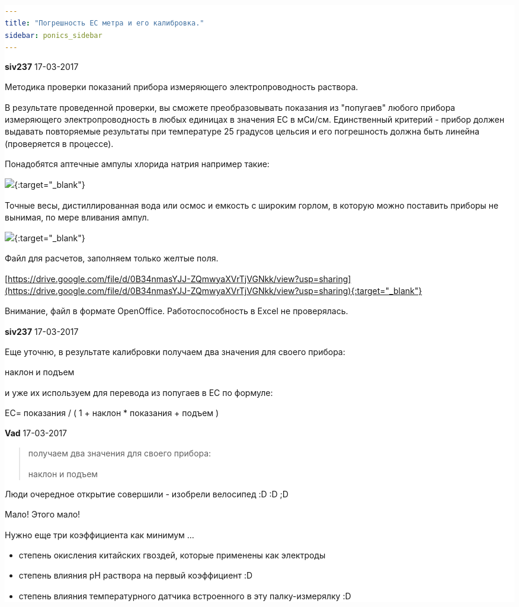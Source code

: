 ```yaml
---
title: "Погрешность ЕС метра и его калибровка."
sidebar: ponics_sidebar
---
```


**siv237** 17-03-2017

Методика проверки показаний прибора измеряющего электропроводность раствора.

В результате проведенной проверки, вы сможете преобразовывать показания из "попугаев" любого прибора измеряющего электропроводность в любых единицах в значения ЕС в мСи/см. Единственный критерий - прибор должен выдавать повторяемые результаты при температуре 25 градусов цельсия и его погрешность должна быть линейна (проверяется в процессе).

Понадобятся аптечные ампулы хлорида натрия например такие:

[![](/imagehost2/thumbs/photo20170316205550kgk.jpg)](https://t.me/ponics_ru_files/18314){:target="_blank"}

Точные весы, дистиллированная вода или осмос и емкость с широким горлом, в которую можно поставить приборы не вынимая, по мере вливания ампул.

[![](/imagehost2/thumbs/20170317155023.png)](https://t.me/ponics_ru_files/18315){:target="_blank"}

Файл для расчетов, заполняем только желтые поля.

[https://drive.google.com/file/d/0B34nmasYJJ-ZQmwyaXVrTjVGNkk/view?usp=sharing](https://drive.google.com/file/d/0B34nmasYJJ-ZQmwyaXVrTjVGNkk/view?usp=sharing){:target="_blank"}

Внимание, файл в формате OpenOffice. Работоспособность в Excel не проверялась.


**siv237** 17-03-2017

Еще уточню, в результате калибровки получаем два значения для своего прибора: 

наклон и подъем

и уже их используем для перевода из попугаев в ЕС по формуле:

ЕС= показания / ( 1 + наклон * показания + подъем )


**Vad** 17-03-2017

> получаем два значения для своего прибора: 
> 
> наклон и подъем

Люди очередное открытие совершили - изобрели велосипед :D :D ;D

Мало! Этого мало!

Нужно еще три коэффициента как минимум ...

- степень окисления китайских гвоздей, которые применены как электроды

- степень влияния pH раствора на первый коэффициент :D

- степень влияния температурного датчика встроенного в эту палку-измерялку :D
